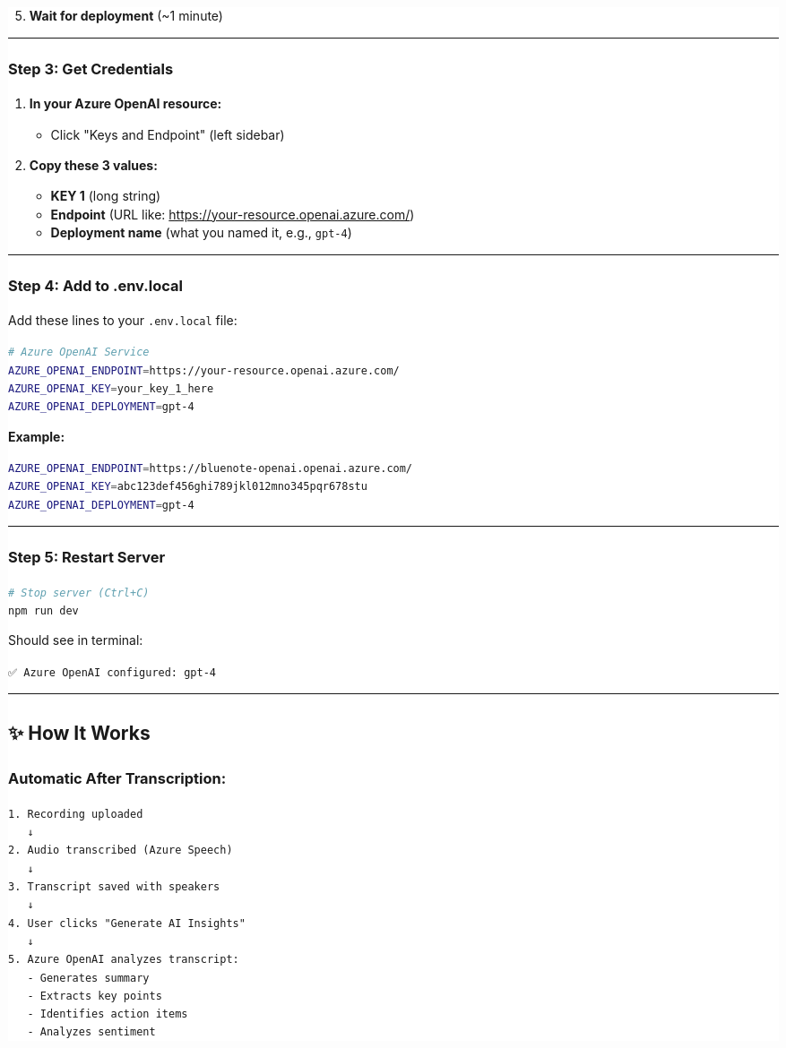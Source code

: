 5. **Wait for deployment** (~1 minute)

---

### **Step 3: Get Credentials**

1. **In your Azure OpenAI resource:**
   - Click "Keys and Endpoint" (left sidebar)

2. **Copy these 3 values:**
   - **KEY 1** (long string)
   - **Endpoint** (URL like: https://your-resource.openai.azure.com/)
   - **Deployment name** (what you named it, e.g., `gpt-4`)

---

### **Step 4: Add to .env.local**

Add these lines to your `.env.local` file:

```bash
# Azure OpenAI Service
AZURE_OPENAI_ENDPOINT=https://your-resource.openai.azure.com/
AZURE_OPENAI_KEY=your_key_1_here
AZURE_OPENAI_DEPLOYMENT=gpt-4
```

**Example:**
```bash
AZURE_OPENAI_ENDPOINT=https://bluenote-openai.openai.azure.com/
AZURE_OPENAI_KEY=abc123def456ghi789jkl012mno345pqr678stu
AZURE_OPENAI_DEPLOYMENT=gpt-4
```

---

### **Step 5: Restart Server**

```bash
# Stop server (Ctrl+C)
npm run dev
```

Should see in terminal:
```
✅ Azure OpenAI configured: gpt-4
```

---

## ✨ **How It Works**

### **Automatic After Transcription:**

```
1. Recording uploaded
   ↓
2. Audio transcribed (Azure Speech)
   ↓
3. Transcript saved with speakers
   ↓
4. User clicks "Generate AI Insights"
   ↓
5. Azure OpenAI analyzes transcript:
   - Generates summary
   - Extracts key points
   - Identifies action items
   - Analyzes sentiment
```